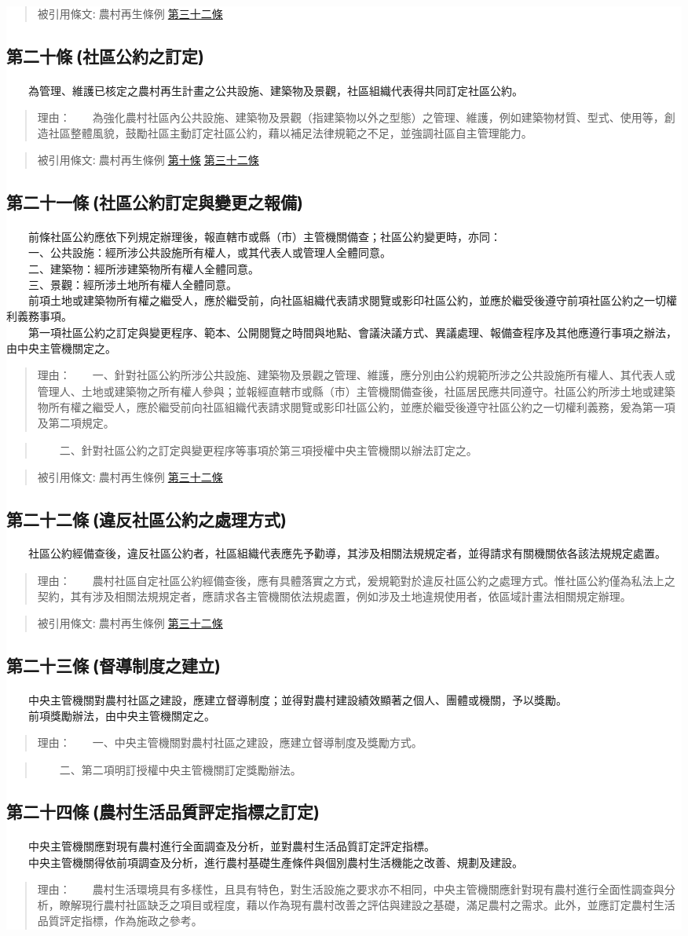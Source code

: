 > 被引用條文: 農村再生條例 [第三十二條](../../農業/農業政務/農村再生條例.md#第三十二條-農民集居聚落有農村活化再生需要之準用規定)



第二十條 (社區公約之訂定)
-------------------------
　　為管理、維護已核定之農村再生計畫之公共設施、建築物及景觀，社區組織代表得共同訂定社區公約。  
> 理由：　　為強化農村社區內公共設施、建築物及景觀（指建築物以外之型態）之管理、維護，例如建築物材質、型式、使用等，創造社區整體風貌，鼓勵社區主動訂定社區公約，藉以補足法律規範之不足，並強調社區自主管理能力。

> 被引用條文: 農村再生條例 [第十條](../../農業/農業政務/農村再生條例.md#第十條-農村再生計畫公開、核定之程序) [第三十二條](../../農業/農業政務/農村再生條例.md#第三十二條-農民集居聚落有農村活化再生需要之準用規定)



第二十一條 (社區公約訂定與變更之報備)
-------------------------------------
　　前條社區公約應依下列規定辦理後，報直轄市或縣（市）主管機關備查；社區公約變更時，亦同：  
　　一、公共設施：經所涉公共設施所有權人，或其代表人或管理人全體同意。  
　　二、建築物：經所涉建築物所有權人全體同意。  
　　三、景觀：經所涉土地所有權人全體同意。  
　　前項土地或建築物所有權之繼受人，應於繼受前，向社區組織代表請求閱覽或影印社區公約，並應於繼受後遵守前項社區公約之一切權利義務事項。  
　　第一項社區公約之訂定與變更程序、範本、公開閱覽之時間與地點、會議決議方式、異議處理、報備查程序及其他應遵行事項之辦法，由中央主管機關定之。  
> 理由：　　一、針對社區公約所涉公共設施、建築物及景觀之管理、維護，應分別由公約規範所涉之公共設施所有權人、其代表人或管理人、土地或建築物之所有權人參與；並報經直轄市或縣（市）主管機關備查後，社區居民應共同遵守。社區公約所涉土地或建築物所有權之繼受人，應於繼受前向社區組織代表請求閱覽或影印社區公約，並應於繼受後遵守社區公約之一切權利義務，爰為第一項及第二項規定。

> 　　二、針對社區公約之訂定與變更程序等事項於第三項授權中央主管機關以辦法訂定之。

> 被引用條文: 農村再生條例 [第三十二條](../../農業/農業政務/農村再生條例.md#第三十二條-農民集居聚落有農村活化再生需要之準用規定)



第二十二條 (違反社區公約之處理方式)
-----------------------------------
　　社區公約經備查後，違反社區公約者，社區組織代表應先予勸導，其涉及相關法規規定者，並得請求有關機關依各該法規規定處置。  
> 理由：　　農村社區自定社區公約經備查後，應有具體落實之方式，爰規範對於違反社區公約之處理方式。惟社區公約僅為私法上之契約，其有涉及相關法規規定者，應請求各主管機關依法規處置，例如涉及土地違規使用者，依區域計畫法相關規定辦理。

> 被引用條文: 農村再生條例 [第三十二條](../../農業/農業政務/農村再生條例.md#第三十二條-農民集居聚落有農村活化再生需要之準用規定)



第二十三條 (督導制度之建立)
---------------------------
　　中央主管機關對農村社區之建設，應建立督導制度；並得對農村建設績效顯著之個人、團體或機關，予以獎勵。  
　　前項獎勵辦法，由中央主管機關定之。  
> 理由：　　一、中央主管機關對農村社區之建設，應建立督導制度及獎勵方式。

> 　　二、第二項明訂授權中央主管機關訂定獎勵辦法。



第二十四條 (農村生活品質評定指標之訂定)
---------------------------------------
　　中央主管機關應對現有農村進行全面調查及分析，並對農村生活品質訂定評定指標。  
　　中央主管機關得依前項調查及分析，進行農村基礎生產條件與個別農村生活機能之改善、規劃及建設。  
> 理由：　　農村生活環境具有多樣性，且具有特色，對生活設施之要求亦不相同，中央主管機關應針對現有農村進行全面性調查與分析，瞭解現行農村社區缺乏之項目或程度，藉以作為現有農村改善之評估與建設之基礎，滿足農村之需求。此外，並應訂定農村生活品質評定指標，作為施政之參考。

